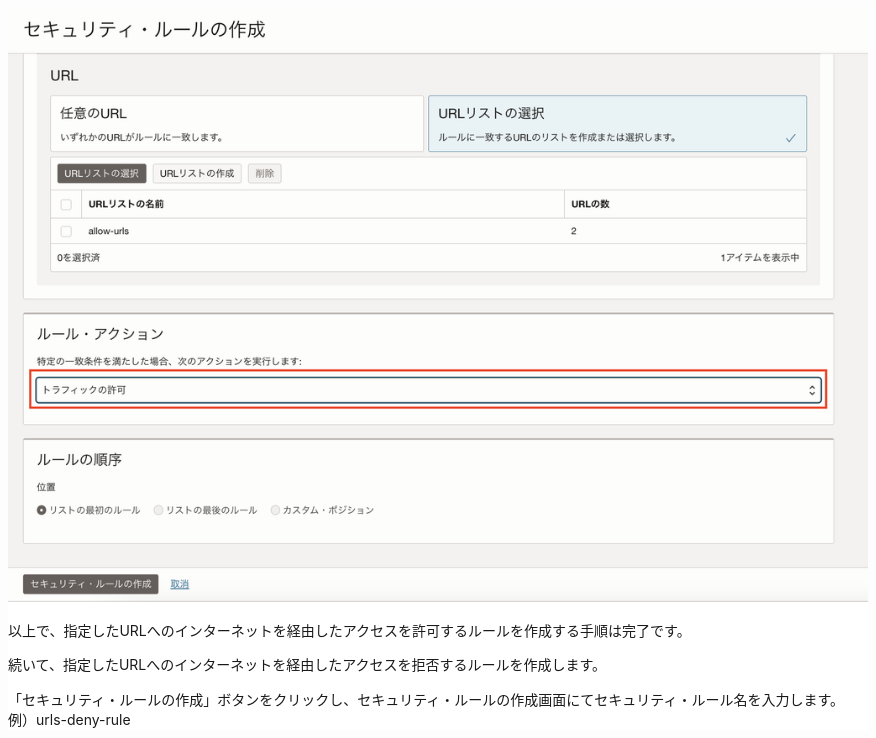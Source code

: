 ![画面ショット75](nfw75.png)

以上で、指定したURLへのインターネットを経由したアクセスを許可するルールを作成する手順は完了です。  

続いて、指定したURLへのインターネットを経由したアクセスを拒否するルールを作成します。

「セキュリティ・ルールの作成」ボタンをクリックし、セキュリティ・ルールの作成画面にてセキュリティ・ルール名を入力します。  
例）urls-deny-rule
 